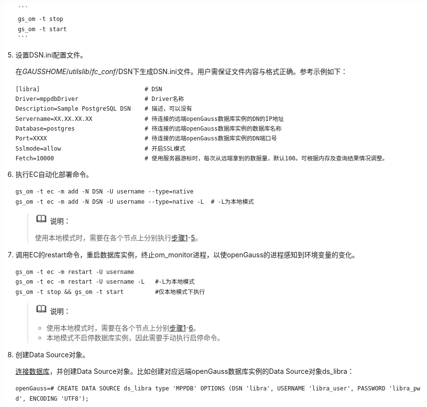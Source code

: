        ```
        gs_om -t stop
        gs_om -t start
        ```


5.  <a name="li116928192517"></a>设置DSN.ini配置文件。

    在$GAUSSHOME/utilslib/fc\_conf/$DSN下生成DSN.ini文件。用户需保证文件内容与格式正确。参考示例如下：

    ```
    [libra]                              # DSN
    Driver=mppdbDriver                   # Driver名称
    Description=Sample PostgreSQL DSN    # 描述，可以没有
    Servername=XX.XX.XX.XX               # 待连接的远端openGauss数据库实例的DN的IP地址
    Database=postgres                    # 待连接的远端openGauss数据库实例的数据库名称
    Port=XXXX                            # 待连接的远端openGauss数据库实例的DN端口号
    Sslmode=allow                        # 开启SSL模式
    Fetch=10000                          # 使用服务器游标时，每次从远端拿到的数据量，默认100。可根据内存及查询结果情况调整。
    ```

6.  <a name="li748683312357"></a>执行EC自动化部署命令。

    ```
    gs_om -t ec -m add -N DSN -U username --type=native
    gs_om -t ec -m add -N DSN -U username --type=native -L  # -L为本地模式
    ```

    >![](public_sys-resources/icon-note.png) **说明：**
    >
    >使用本地模式时，需要在各个节点上分别执行[步骤1](#li16860111962113)-[5](#li116928192517)。

7.  <a name="li119541014192319"></a>调用EC的restart命令，重启数据库实例，终止om\_monitor进程，以使openGauss的进程感知到环境变量的变化。

    ```
    gs_om -t ec -m restart -U username
    gs_om -t ec -m restart -U username -L   #-L为本地模式
    gs_om -t stop && gs_om -t start         #仅本地模式下执行
    ```

    >![](public_sys-resources/icon-note.png) **说明：**
    >-   使用本地模式时，需要在各个节点上分别[步骤1](#li16860111962113)-[6](#li748683312357)。
    >-   本地模式不启停数据库实例，因此需要手动执行启停命令。

8.  创建Data Source对象。

    [连接数据库](连接数据库.md)，并创建Data Source对象。比如创建对应远端openGauss数据库实例的Data Source对象ds\_libra：

    ```
    openGauss=# CREATE DATA SOURCE ds_libra type 'MPPDB' OPTIONS (DSN 'libra', USERNAME 'libra_user', PASSWORD 'libra_pwd', ENCODING 'UTF8');
    ```

